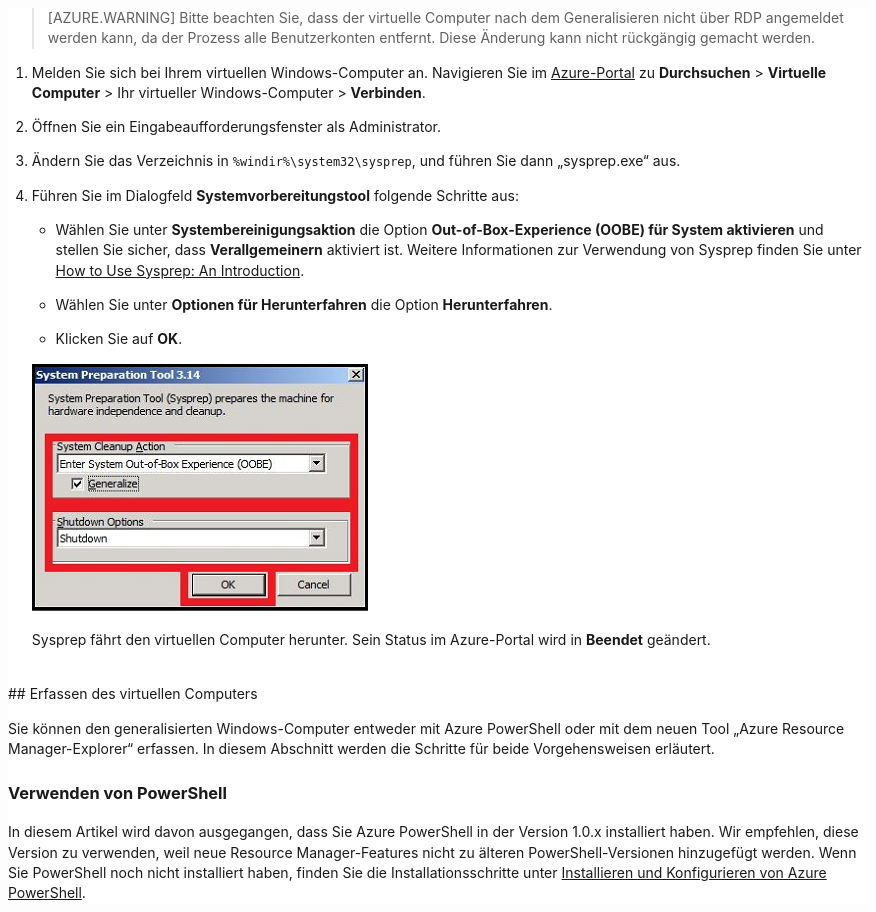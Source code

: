> [AZURE.WARNING] Bitte beachten Sie, dass der virtuelle Computer nach dem Generalisieren nicht über RDP angemeldet werden kann, da der Prozess alle Benutzerkonten entfernt. Diese Änderung kann nicht rückgängig gemacht werden.

1. Melden Sie sich bei Ihrem virtuellen Windows-Computer an. Navigieren Sie im [Azure-Portal](https://portal.azure.com) zu **Durchsuchen** > **Virtuelle Computer** > Ihr virtueller Windows-Computer > **Verbinden**.

2. Öffnen Sie ein Eingabeaufforderungsfenster als Administrator.

3. Ändern Sie das Verzeichnis in `%windir%\system32\sysprep`, und führen Sie dann „sysprep.exe“ aus.

4. Führen Sie im Dialogfeld **Systemvorbereitungstool** folgende Schritte aus:

	- Wählen Sie unter **Systembereinigungsaktion** die Option **Out-of-Box-Experience (OOBE) für System aktivieren** und stellen Sie sicher, dass **Verallgemeinern** aktiviert ist. Weitere Informationen zur Verwendung von Sysprep finden Sie unter [How to Use Sysprep: An Introduction](http://technet.microsoft.com/library/bb457073.aspx).

	- Wählen Sie unter **Optionen für Herunterfahren** die Option **Herunterfahren**.

	- Klicken Sie auf **OK**.

	![Sysprep ausführen](./media/virtual-machines-windows-capture-image/SysprepGeneral.png)

   Sysprep fährt den virtuellen Computer herunter. Sein Status im Azure-Portal wird in **Beendet** geändert.

</br>
## Erfassen des virtuellen Computers

Sie können den generalisierten Windows-Computer entweder mit Azure PowerShell oder mit dem neuen Tool „Azure Resource Manager-Explorer“ erfassen. In diesem Abschnitt werden die Schritte für beide Vorgehensweisen erläutert.

### Verwenden von PowerShell

In diesem Artikel wird davon ausgegangen, dass Sie Azure PowerShell in der Version 1.0.x installiert haben. Wir empfehlen, diese Version zu verwenden, weil neue Resource Manager-Features nicht zu älteren PowerShell-Versionen hinzugefügt werden. Wenn Sie PowerShell noch nicht installiert haben, finden Sie die Installationsschritte unter [Installieren und Konfigurieren von Azure PowerShell](../powershell-install-configure.md).
